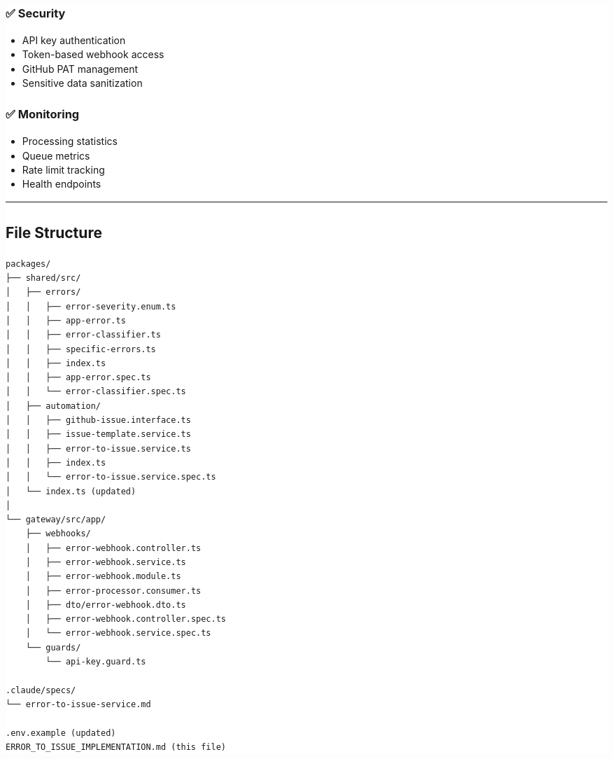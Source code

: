 ### ✅ Security
- API key authentication
- Token-based webhook access
- GitHub PAT management
- Sensitive data sanitization

### ✅ Monitoring
- Processing statistics
- Queue metrics
- Rate limit tracking
- Health endpoints

---

## File Structure

```
packages/
├── shared/src/
│   ├── errors/
│   │   ├── error-severity.enum.ts
│   │   ├── app-error.ts
│   │   ├── error-classifier.ts
│   │   ├── specific-errors.ts
│   │   ├── index.ts
│   │   ├── app-error.spec.ts
│   │   └── error-classifier.spec.ts
│   ├── automation/
│   │   ├── github-issue.interface.ts
│   │   ├── issue-template.service.ts
│   │   ├── error-to-issue.service.ts
│   │   ├── index.ts
│   │   └── error-to-issue.service.spec.ts
│   └── index.ts (updated)
│
└── gateway/src/app/
    ├── webhooks/
    │   ├── error-webhook.controller.ts
    │   ├── error-webhook.service.ts
    │   ├── error-webhook.module.ts
    │   ├── error-processor.consumer.ts
    │   ├── dto/error-webhook.dto.ts
    │   ├── error-webhook.controller.spec.ts
    │   └── error-webhook.service.spec.ts
    └── guards/
        └── api-key.guard.ts

.claude/specs/
└── error-to-issue-service.md

.env.example (updated)
ERROR_TO_ISSUE_IMPLEMENTATION.md (this file)
```
